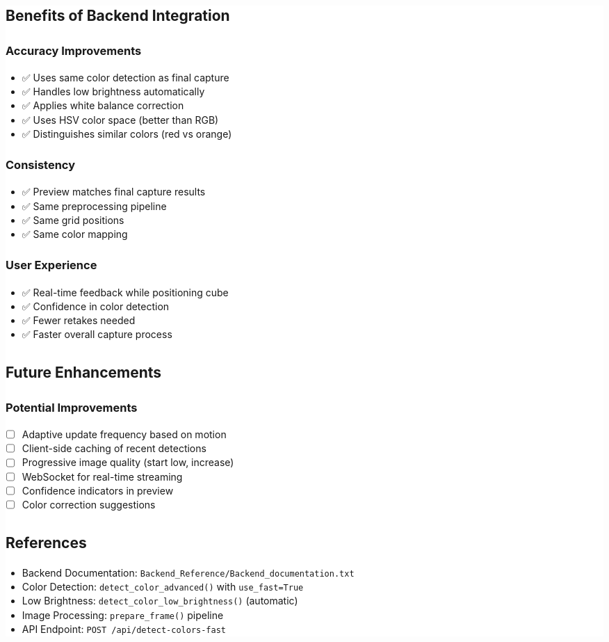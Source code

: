 ## Benefits of Backend Integration

### Accuracy Improvements
- ✅ Uses same color detection as final capture
- ✅ Handles low brightness automatically
- ✅ Applies white balance correction
- ✅ Uses HSV color space (better than RGB)
- ✅ Distinguishes similar colors (red vs orange)

### Consistency
- ✅ Preview matches final capture results
- ✅ Same preprocessing pipeline
- ✅ Same grid positions
- ✅ Same color mapping

### User Experience
- ✅ Real-time feedback while positioning cube
- ✅ Confidence in color detection
- ✅ Fewer retakes needed
- ✅ Faster overall capture process

## Future Enhancements

### Potential Improvements
- [ ] Adaptive update frequency based on motion
- [ ] Client-side caching of recent detections
- [ ] Progressive image quality (start low, increase)
- [ ] WebSocket for real-time streaming
- [ ] Confidence indicators in preview
- [ ] Color correction suggestions

## References

- Backend Documentation: `Backend_Reference/Backend_documentation.txt`
- Color Detection: `detect_color_advanced()` with `use_fast=True`
- Low Brightness: `detect_color_low_brightness()` (automatic)
- Image Processing: `prepare_frame()` pipeline
- API Endpoint: `POST /api/detect-colors-fast`
